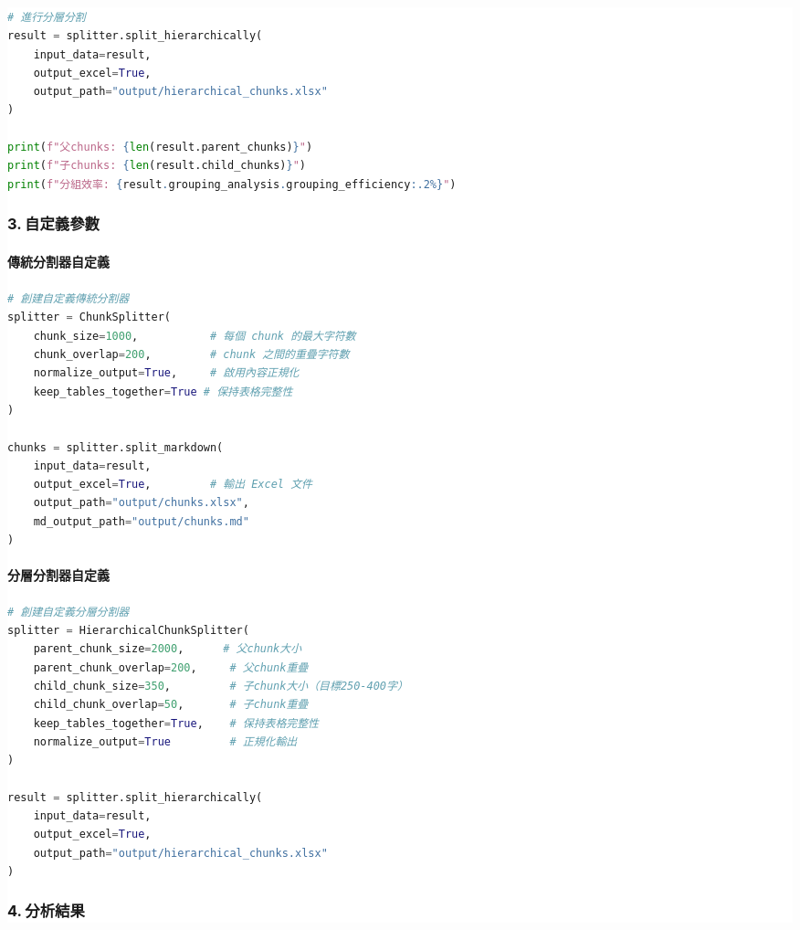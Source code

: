 ```python
# 進行分層分割
result = splitter.split_hierarchically(
    input_data=result,
    output_excel=True,
    output_path="output/hierarchical_chunks.xlsx"
)

print(f"父chunks: {len(result.parent_chunks)}")
print(f"子chunks: {len(result.child_chunks)}")
print(f"分組效率: {result.grouping_analysis.grouping_efficiency:.2%}")
```

### 3. 自定義參數

#### 傳統分割器自定義
```python
# 創建自定義傳統分割器
splitter = ChunkSplitter(
    chunk_size=1000,           # 每個 chunk 的最大字符數
    chunk_overlap=200,         # chunk 之間的重疊字符數
    normalize_output=True,     # 啟用內容正規化
    keep_tables_together=True # 保持表格完整性
)

chunks = splitter.split_markdown(
    input_data=result,
    output_excel=True,         # 輸出 Excel 文件
    output_path="output/chunks.xlsx",
    md_output_path="output/chunks.md"
)
```

#### 分層分割器自定義
```python
# 創建自定義分層分割器
splitter = HierarchicalChunkSplitter(
    parent_chunk_size=2000,      # 父chunk大小
    parent_chunk_overlap=200,     # 父chunk重疊
    child_chunk_size=350,         # 子chunk大小（目標250-400字）
    child_chunk_overlap=50,       # 子chunk重疊
    keep_tables_together=True,    # 保持表格完整性
    normalize_output=True         # 正規化輸出
)

result = splitter.split_hierarchically(
    input_data=result,
    output_excel=True,
    output_path="output/hierarchical_chunks.xlsx"
)
```

### 4. 分析結果
